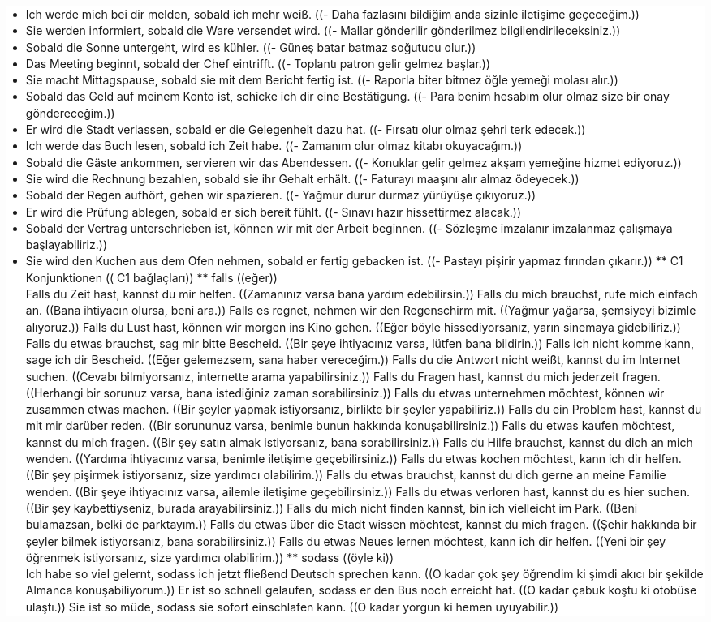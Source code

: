 - Ich werde mich bei dir melden, sobald ich mehr weiß. ((- Daha fazlasını bildiğim anda sizinle iletişime geçeceğim.))
- Sie werden informiert, sobald die Ware versendet wird. ((- Mallar gönderilir gönderilmez bilgilendirileceksiniz.))
- Sobald die Sonne untergeht, wird es kühler. ((- Güneş batar batmaz soğutucu olur.))
- Das Meeting beginnt, sobald der Chef eintrifft. ((- Toplantı patron gelir gelmez başlar.))
- Sie macht Mittagspause, sobald sie mit dem Bericht fertig ist. ((- Raporla biter bitmez öğle yemeği molası alır.))
- Sobald das Geld auf meinem Konto ist, schicke ich dir eine Bestätigung. ((- Para benim hesabım olur olmaz size bir onay göndereceğim.))
- Er wird die Stadt verlassen, sobald er die Gelegenheit dazu hat. ((- Fırsatı olur olmaz şehri terk edecek.))
- Ich werde das Buch lesen, sobald ich Zeit habe. ((- Zamanım olur olmaz kitabı okuyacağım.))
- Sobald die Gäste ankommen, servieren wir das Abendessen. ((- Konuklar gelir gelmez akşam yemeğine hizmet ediyoruz.))
- Sie wird die Rechnung bezahlen, sobald sie ihr Gehalt erhält. ((- Faturayı maaşını alır almaz ödeyecek.))
- Sobald der Regen aufhört, gehen wir spazieren. ((- Yağmur durur durmaz yürüyüşe çıkıyoruz.))
- Er wird die Prüfung ablegen, sobald er sich bereit fühlt. ((- Sınavı hazır hissettirmez alacak.))
- Sobald der Vertrag unterschrieben ist, können wir mit der Arbeit beginnen. ((- Sözleşme imzalanır imzalanmaz çalışmaya başlayabiliriz.))
- Sie wird den Kuchen aus dem Ofen nehmen, sobald er fertig gebacken ist. ((- Pastayı pişirir yapmaz fırından çıkarır.))
** C1 Konjunktionen (( C1 bağlaçları))
** falls ((eğer))  
Falls du Zeit hast, kannst du mir helfen. ((Zamanınız varsa bana yardım edebilirsin.))
Falls du mich brauchst, rufe mich einfach an. ((Bana ihtiyacın olursa, beni ara.))
Falls es regnet, nehmen wir den Regenschirm mit. ((Yağmur yağarsa, şemsiyeyi bizimle alıyoruz.))
Falls du Lust hast, können wir morgen ins Kino gehen. ((Eğer böyle hissediyorsanız, yarın sinemaya gidebiliriz.))
Falls du etwas brauchst, sag mir bitte Bescheid. ((Bir şeye ihtiyacınız varsa, lütfen bana bildirin.))
Falls ich nicht komme kann, sage ich dir Bescheid. ((Eğer gelemezsem, sana haber vereceğim.))
Falls du die Antwort nicht weißt, kannst du im Internet suchen. ((Cevabı bilmiyorsanız, internette arama yapabilirsiniz.))
Falls du Fragen hast, kannst du mich jederzeit fragen. ((Herhangi bir sorunuz varsa, bana istediğiniz zaman sorabilirsiniz.))
Falls du etwas unternehmen möchtest, können wir zusammen etwas machen. ((Bir şeyler yapmak istiyorsanız, birlikte bir şeyler yapabiliriz.))
Falls du ein Problem hast, kannst du mit mir darüber reden. ((Bir sorununuz varsa, benimle bunun hakkında konuşabilirsiniz.))
Falls du etwas kaufen möchtest, kannst du mich fragen. ((Bir şey satın almak istiyorsanız, bana sorabilirsiniz.))
Falls du Hilfe brauchst, kannst du dich an mich wenden. ((Yardıma ihtiyacınız varsa, benimle iletişime geçebilirsiniz.))
Falls du etwas kochen möchtest, kann ich dir helfen. ((Bir şey pişirmek istiyorsanız, size yardımcı olabilirim.))
Falls du etwas brauchst, kannst du dich gerne an meine Familie wenden. ((Bir şeye ihtiyacınız varsa, ailemle iletişime geçebilirsiniz.))
Falls du etwas verloren hast, kannst du es hier suchen. ((Bir şey kaybettiyseniz, burada arayabilirsiniz.))
Falls du mich nicht finden kannst, bin ich vielleicht im Park. ((Beni bulamazsan, belki de parktayım.))
Falls du etwas über die Stadt wissen möchtest, kannst du mich fragen. ((Şehir hakkında bir şeyler bilmek istiyorsanız, bana sorabilirsiniz.))
Falls du etwas Neues lernen möchtest, kann ich dir helfen. ((Yeni bir şey öğrenmek istiyorsanız, size yardımcı olabilirim.))
** sodass ((öyle ki))  
Ich habe so viel gelernt, sodass ich jetzt fließend Deutsch sprechen kann. ((O kadar çok şey öğrendim ki şimdi akıcı bir şekilde Almanca konuşabiliyorum.))
Er ist so schnell gelaufen, sodass er den Bus noch erreicht hat. ((O kadar çabuk koştu ki otobüse ulaştı.))
Sie ist so müde, sodass sie sofort einschlafen kann. ((O kadar yorgun ki hemen uyuyabilir.))